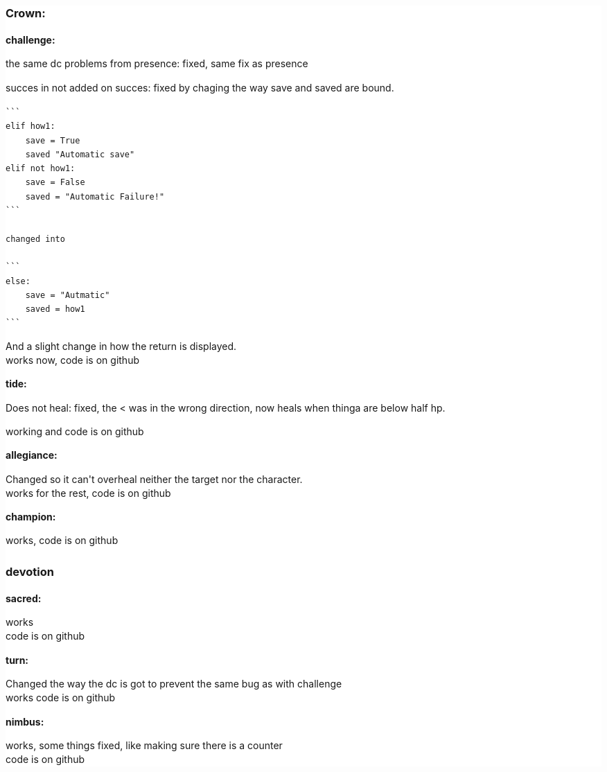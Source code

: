 ### Crown:

**challenge:**

the same dc problems from presence: fixed, same fix as presence

succes in not added on succes: fixed by chaging the way save and saved are bound.

	```
	elif how1:  
		save = True  
		saved "Automatic save"  
	elif not how1:  
		save = False  
		saved = "Automatic Failure!"
	```

	changed into

	```
	else:  
		save = "Autmatic"  
		saved = how1
	```
		
And a slight change in how the return is displayed.  
works now, code is on github

**tide:**

Does not heal: fixed, the < was in the wrong direction, now heals when thinga are below half hp.

working and code is on github

**allegiance:**

Changed so it can't overheal neither the target nor the character.  
works for the rest, code is on github

 **champion:**
 
 works, code is on github
 
 ### devotion
 
 **sacred:**
 
 works  
 code is on github
 
 **turn:**
 
 Changed the way the dc is got to prevent the same bug as with challenge  
 works code is on github
 
 **nimbus:**
 
 works, some things fixed, like making sure there is a counter  
 code is on github
 